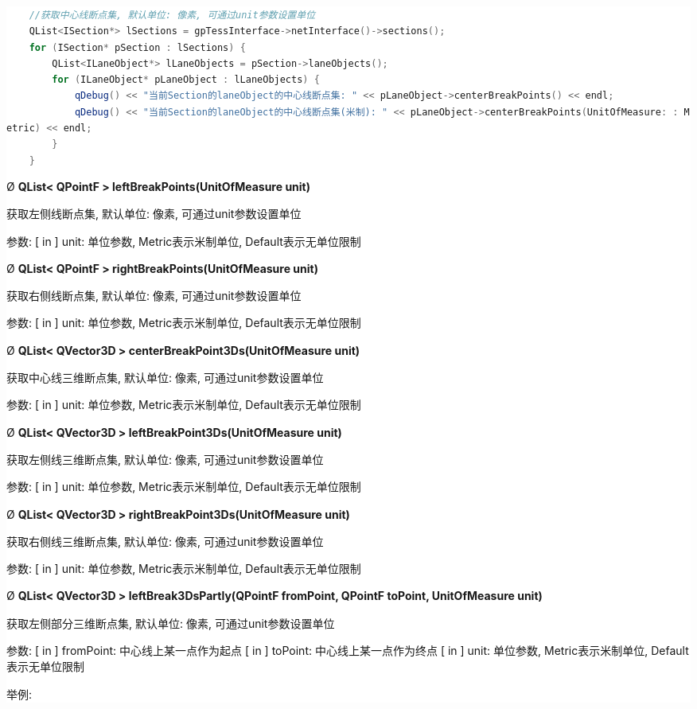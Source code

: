 ```cpp
	//获取中心线断点集, 默认单位: 像素, 可通过unit参数设置单位
	QList<ISection*> lSections = gpTessInterface->netInterface()->sections(); 
	for (ISection* pSection : lSections) {
		QList<ILaneObject*> lLaneObjects = pSection->laneObjects(); 
		for (ILaneObject* pLaneObject : lLaneObjects) {
			qDebug() << "当前Section的laneObject的中心线断点集: " << pLaneObject->centerBreakPoints() << endl; 
			qDebug() << "当前Section的laneObject的中心线断点集(米制): " << pLaneObject->centerBreakPoints(UnitOfMeasure: : Metric) << endl; 
		}
	}
```

Ø **QList< QPointF > leftBreakPoints(UnitOfMeasure unit)**

获取左侧线断点集, 默认单位: 像素, 可通过unit参数设置单位

参数: 
[ in ] unit: 单位参数, Metric表示米制单位, Default表示无单位限制

Ø **QList< QPointF > rightBreakPoints(UnitOfMeasure unit)**

获取右侧线断点集, 默认单位: 像素, 可通过unit参数设置单位

参数: 
[ in ] unit: 单位参数, Metric表示米制单位, Default表示无单位限制

Ø **QList< QVector3D > centerBreakPoint3Ds(UnitOfMeasure unit)**

获取中心线三维断点集, 默认单位: 像素, 可通过unit参数设置单位

参数: 
[ in ] unit: 单位参数, Metric表示米制单位, Default表示无单位限制

Ø **QList< QVector3D > leftBreakPoint3Ds(UnitOfMeasure unit)**

获取左侧线三维断点集, 默认单位: 像素, 可通过unit参数设置单位

参数: 
[ in ] unit: 单位参数, Metric表示米制单位, Default表示无单位限制

Ø **QList< QVector3D > rightBreakPoint3Ds(UnitOfMeasure unit)**

获取右侧线三维断点集, 默认单位: 像素, 可通过unit参数设置单位

参数: 
[ in ] unit: 单位参数, Metric表示米制单位, Default表示无单位限制

Ø **QList< QVector3D > leftBreak3DsPartly(QPointF fromPoint, QPointF toPoint, UnitOfMeasure unit)**

获取左侧部分三维断点集, 默认单位: 像素, 可通过unit参数设置单位

参数: 
[ in ] fromPoint: 中心线上某一点作为起点
[ in ] toPoint: 中心线上某一点作为终点
[ in ] unit: 单位参数, Metric表示米制单位, Default表示无单位限制

举例: 
